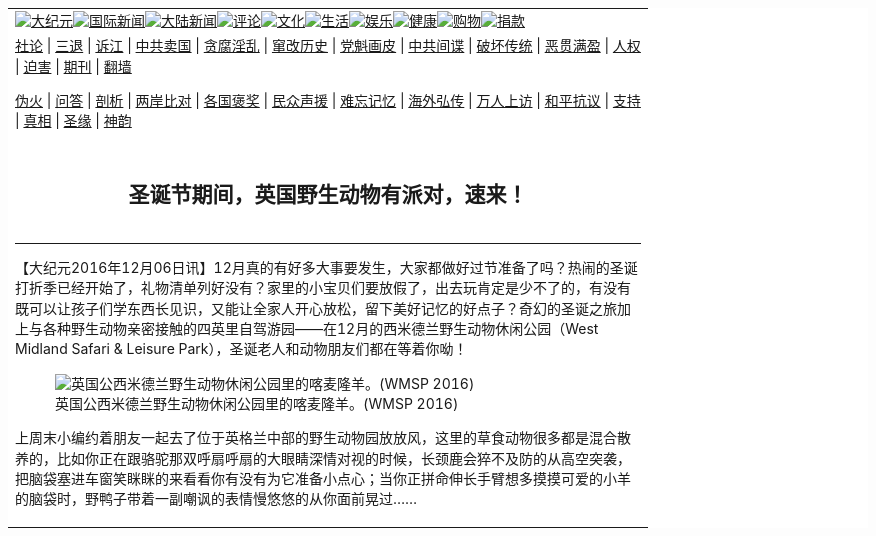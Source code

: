 <a name="1" id="1" target="_blank"></a><span id="1"></span>
<table align=center border="0"><tr><td colspan="2" VALIGN=TOP><a href="https://github.com/tmrlao281/djy/blob/master/gb/nsc413.md#1"><img src="https://raw.githubusercontent.com/tmrlao281/www/master/t/djy/1.jpg" title="大纪元"></a><a href="https://github.com/tmrlao281/djy/blob/master/gb/n24hr.md#1"><img src="https://raw.githubusercontent.com/tmrlao281/www/master/t/djy/3.jpg" title="国际新闻"></a><a href="https://github.com/tmrlao281/djy/blob/master/gb/nsc413.md#1"><img src="https://raw.githubusercontent.com/tmrlao281/www/master/t/djy/4.jpg" title="大陆新闻"></a><a href="https://github.com/tmrlao281/djy/blob/master/gb/news392.md#1"><img src="https://raw.githubusercontent.com/tmrlao281/www/master/t/djy/5.jpg" title="评论"></a><a href="https://github.com/tmrlao281/djy/blob/master/gb/news2007.md#1"><img src="https://raw.githubusercontent.com/tmrlao281/www/master/t/djy/6.jpg" title="文化"></a><a href="https://github.com/tmrlao281/djy/blob/master/gb/news2008.md#1"><img src="https://raw.githubusercontent.com/tmrlao281/www/master/t/djy/7.jpg" title="生活"></a><a href="https://github.com/tmrlao281/djy/blob/master/gb/ncyule.md#1"><img src="https://raw.githubusercontent.com/tmrlao281/www/master/t/djy/8.jpg" title="娱乐"></a><a href="https://github.com/tmrlao281/djy/blob/master/gb/nsc1002.md#1"><img src="https://raw.githubusercontent.com/tmrlao281/www/master/t/djy/9.jpg" title="健康"><a href="https://www.youlucky.com"><img src="https://raw.githubusercontent.com/tmrlao281/www/master/t/djy/10.jpg" title="购物"></a><a href="https://donate.epochtimes.com/?utm_medium=epochtimes&utm_source=referral&utm_campaign=donate_button_djyarticleheader"><img src="https://raw.githubusercontent.com/tmrlao281/www/master/t/djy/12.jpg" title="捐款"></a></td></tr>
<tr><td colspan="2" VALIGN=TOP><a target="_blank" href="https://github.com/tmrlao281/djy/blob/master/gb/9p.md#1">社论</a> | <a target="_blank" href="https://github.com/tmrlao281/djy/blob/master/gb/nf5657.md#1">三退</a> | <a target="_blank" href="https://github.com/tmrlao281/djy/blob/master/gb/nf6124.md#1">诉江</a> | <a target="_blank" href="https://github.com/tmrlao281/djy/blob/master/gb/nf1176117.md#1">中共卖国</a> | <a target="_blank" href="https://github.com/tmrlao281/djy/blob/master/gb/nf5773.md#1">贪腐淫乱</a> | <a target="_blank" href="https://github.com/tmrlao281/djy/blob/master/gb/nf1176115.md#1">窜改历史</a> | <a target="_blank" href="https://github.com/tmrlao281/djy/blob/master/gb/nf1176107.md#1">党魁画皮</a> | <a target="_blank" href="https://github.com/tmrlao281/djy/blob/master/gb/nf1320400.md#1">中共间谍</a> | <a target="_blank" href="https://github.com/tmrlao281/djy/blob/master/gb/nf1176114.md#1">破坏传统</a> | <a target="_blank" href="https://github.com/tmrlao281/ntdtv/blob/master/gb/prog447_1.md#1">恶贯满盈</a> | <a target="_blank" href="https://github.com/tmrlao281/djy/blob/master/gb/ncid278.md#1">人权</a> | <a target="_blank" href="https://github.com/tmrlao281/djy/blob/master/gb/nf1176111.md#1">迫害</a> | <a target="_blank" href="https://gitlab.com/szzdlab/mh-qikan/blob/master/README.md#1">期刊</a> | <a target="_blank" href="https://github.com/tmrlao281/www/blob/master/README.md?zsrh#8">翻墙</a></p><p><a target="_blank" href="https://github.com/tmrlao281/djy/blob/master/gb/nf5562.md#1">伪火</a> | <a target="_blank" href="https://github.com/tmrlao281/djy/blob/master/gb/nf4378.md#1">问答</a> | <a target="_blank" href="https://github.com/tmrlao281/djy/blob/master/gb/nf5792.md#1">剖析</a> | <a target="_blank" href="https://github.com/tmrlao281/djy/blob/master/gb/nf5735.md#1">两岸比对</a> | <a target="_blank" href="https://github.com/tmrlao281/djy/blob/master/gb/nf6119.md#1">各国褒奖</a> | <a target="_blank" href="https://github.com/tmrlao281/djy/blob/master/gb/nf6120.md#1">民众声援</a> | <a target="_blank" href="https://github.com/tmrlao281/djy/blob/master/gb/nf1188594.md#1">难忘记忆</a> | <a target="_blank" href="https://github.com/tmrlao281/djy/blob/master/gb/nf3180.md#1">海外弘传</a> | <a target="_blank" href="https://github.com/tmrlao281/djy/blob/master/gb/nf5410.md#1">万人上访</a> | <a target="_blank" href="https://github.com/tmrlao281/ntdtv/blob/master/gb/prog1530_1.md#1">和平抗议</a> | <a target="_blank" href="https://github.com/tmrlao281/djy/blob/master/gb/nf4386.md#1">支持</a> | <a target="_blank" href="https://github.com/tmrlao281/djy/blob/master/gb/nf4389.md#1">真相</a> | <a target="_blank" href="https://github.com/tmrlao281/djy/blob/master/gb/nf5790.md#1">圣缘</a> | <a target="_blank" href="https://github.com/tmrlao281/djy/blob/master/gb/nf4786.md#1">神韵</a></td></tr>
<tr><td VALIGN=TOP width="626"><h2 align=center>圣诞节期间，英国野生动物有派对，速来！</h2>

<h6></h6>
<hr>
<p>【大纪元2016年12月06日讯】12月真的有好多大事要发生，大家都做好过节准备了吗？热闹的圣诞打折季已经开始了，礼物清单列好没有？家里的小宝贝们要放假了，出去玩肯定是少不了的，有没有既可以让孩子们学东西长见识，又能让全家人开心放松，留下美好记忆的好点子？奇幻的圣诞之旅加上与各种野生动物亲密接触的四英里自驾游园——在12月的<ahref="https://github.com/tmrlao281/djy/blob/master/gb/tag/%E8%A5%BF%E7%B1%B3%E5%BE%B7%E5%85%B0%E9%87%8E%E7%94%9F%E5%8A%A8%E7%89%A9%E4%BC%91%E9%97%B2%E5%85%AC%E5%9B%AD.md#1">西米德兰野生动物休闲公园</a>（West Midland Safari &amp; Leisure Park），圣诞老人和动物朋友们都在等着你呦！</p>
<figure id="attachment_8564685" style="width: 450px" class="wp-caption aligncenter"><img class="wp-image-8564685 size-medium" src="https://i.epochtimes.com/assets/uploads/2016/12/05-WMSP-African-Village-Cameroon-Sheep-450x300.jpg" alt="英国公西米德兰野生动物休闲公园里的喀麦隆羊。(WMSP 2016)" width="450" b="300" /><figcaption class="wp-caption-text">英国公<ahref="https://github.com/tmrlao281/djy/blob/master/gb/tag/%E8%A5%BF%E7%B1%B3%E5%BE%B7%E5%85%B0%E9%87%8E%E7%94%9F%E5%8A%A8%E7%89%A9%E4%BC%91%E9%97%B2%E5%85%AC%E5%9B%AD.md#1">西米德兰野生动物休闲公园</a>里的喀麦隆羊。(WMSP 2016)</figcaption></figure>
<p>上周末小编约着朋友一起去了位于英格兰中部的野生动物园放放风，这里的草食动物很多都是混合散养的，比如你正在跟骆驼那双呼扇呼扇的大眼睛深情对视的时候，长颈鹿会猝不及防的从高空突袭，把脑袋塞进车窗笑眯眯的来看看你有没有为它准备小点心；当你正拼命伸长手臂想多摸摸可爱的小羊的脑袋时，野鸭子带着一副嘲讽的表情慢悠悠的从你面前晃过……</p>
